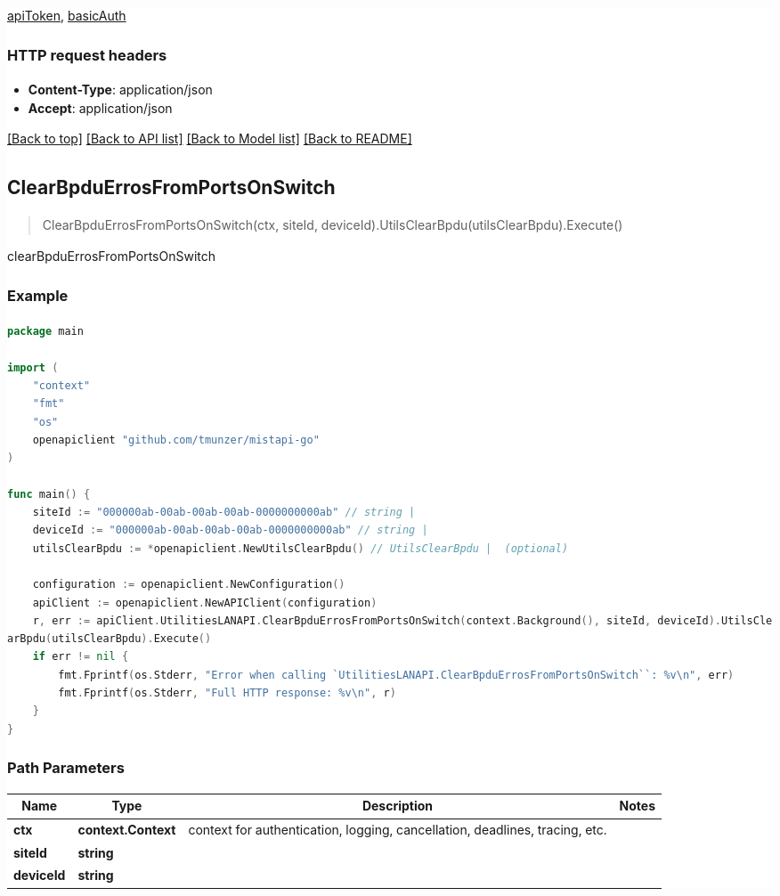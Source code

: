 [apiToken](../README.md#apiToken), [basicAuth](../README.md#basicAuth)

### HTTP request headers

- **Content-Type**: application/json
- **Accept**: application/json

[[Back to top]](#) [[Back to API list]](../README.md#documentation-for-api-endpoints)
[[Back to Model list]](../README.md#documentation-for-models)
[[Back to README]](../README.md)


## ClearBpduErrosFromPortsOnSwitch

> ClearBpduErrosFromPortsOnSwitch(ctx, siteId, deviceId).UtilsClearBpdu(utilsClearBpdu).Execute()

clearBpduErrosFromPortsOnSwitch



### Example

```go
package main

import (
	"context"
	"fmt"
	"os"
	openapiclient "github.com/tmunzer/mistapi-go"
)

func main() {
	siteId := "000000ab-00ab-00ab-00ab-0000000000ab" // string | 
	deviceId := "000000ab-00ab-00ab-00ab-0000000000ab" // string | 
	utilsClearBpdu := *openapiclient.NewUtilsClearBpdu() // UtilsClearBpdu |  (optional)

	configuration := openapiclient.NewConfiguration()
	apiClient := openapiclient.NewAPIClient(configuration)
	r, err := apiClient.UtilitiesLANAPI.ClearBpduErrosFromPortsOnSwitch(context.Background(), siteId, deviceId).UtilsClearBpdu(utilsClearBpdu).Execute()
	if err != nil {
		fmt.Fprintf(os.Stderr, "Error when calling `UtilitiesLANAPI.ClearBpduErrosFromPortsOnSwitch``: %v\n", err)
		fmt.Fprintf(os.Stderr, "Full HTTP response: %v\n", r)
	}
}
```

### Path Parameters


Name | Type | Description  | Notes
------------- | ------------- | ------------- | -------------
**ctx** | **context.Context** | context for authentication, logging, cancellation, deadlines, tracing, etc.
**siteId** | **string** |  | 
**deviceId** | **string** |  | 
